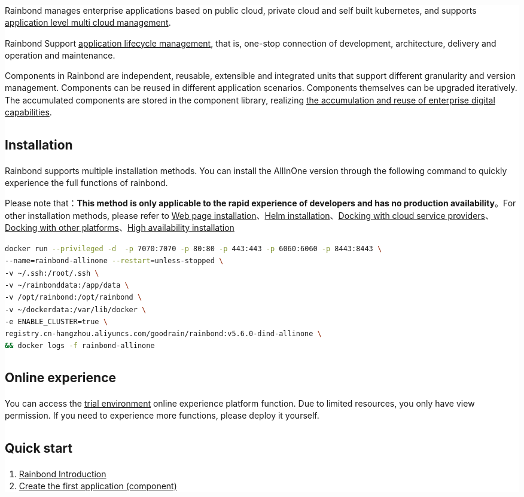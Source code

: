 Rainbond manages enterprise applications based on public cloud, private cloud and self built kubernetes, and supports [application level multi cloud management](https://www.rainbond.com/docs/#%E5%BA%94%E7%94%A8%E7%BA%A7%E5%A4%9A%E4%BA%91%E7%AE%A1%E7%90%86).

Rainbond Support [application lifecycle management](https://www.rainbond.com/docs/#%E5%BA%94%E7%94%A8%E5%85%A8%E7%94%9F%E5%91%BD%E5%91%A8%E6%9C%9F%E7%AE%A1%E7%90%86), that is, one-stop connection of development, architecture, delivery and operation and maintenance.

Components in Rainbond are independent, reusable, extensible and integrated units that support different granularity and version management. Components can be reused in different application scenarios. Components themselves can be upgraded iteratively. The accumulated components are stored in the component library, realizing [the accumulation and reuse of enterprise digital capabilities](https://www.rainbond.com/docs/#3%E5%AE%9E%E7%8E%B0%E6%95%B0%E5%AD%97%E5%8C%96%E8%83%BD%E5%8A%9B%E7%A7%AF%E7%B4%AF%E5%92%8C%E5%A4%8D%E7%94%A8).

## Installation
Rainbond supports multiple installation methods. You can install the AllInOne version through the following command to quickly experience the full functions of rainbond.

Please note that：**This method is only applicable to the rapid experience of developers and has no production availability**。For other installation methods, please refer to [Web page installation](https://www.rainbond.com/docs/quick-start/quick-install#%E5%9F%BA%E4%BA%8E-web-%E7%95%8C%E9%9D%A2%E5%AE%89%E8%A3%85)、[Helm installation](https://www.rainbond.com/docs/quick-start/quick-install#%E5%9F%BA%E4%BA%8E-helm-%E5%AE%89%E8%A3%85)、[Docking with cloud service providers](https://www.rainbond.com/docs/quick-start/quick-install#%E5%AF%B9%E6%8E%A5%E4%BA%91%E6%9C%8D%E5%8A%A1%E5%95%86)、[Docking with other platforms](https://www.rainbond.com/docs/quick-start/quick-install#%E5%AF%B9%E6%8E%A5%E5%85%B6%E4%BB%96%E5%B9%B3%E5%8F%B0)、[High availability installation](https://www.rainbond.com/docs/user-operations/deploy/install-with-ui/ha-installation)

```bash
docker run --privileged -d  -p 7070:7070 -p 80:80 -p 443:443 -p 6060:6060 -p 8443:8443 \
--name=rainbond-allinone --restart=unless-stopped \
-v ~/.ssh:/root/.ssh \
-v ~/rainbonddata:/app/data \
-v /opt/rainbond:/opt/rainbond \
-v ~/dockerdata:/var/lib/docker \
-e ENABLE_CLUSTER=true \
registry.cn-hangzhou.aliyuncs.com/goodrain/rainbond:v5.6.0-dind-allinone \
&& docker logs -f rainbond-allinone
```

## Online experience

You can access the [trial environment](http://demo.c9f961.grapps.cn/) online experience platform function. Due to limited resources, you only have view permission. If you need to experience more functions, please deploy it yourself.

## Quick start

1. [Rainbond Introduction](https://www.rainbond.com/docs/)
2. [Create the first application (component)](https://www.rainbond.com/docs/use-manual/component-create/creation-process?channel=github)
